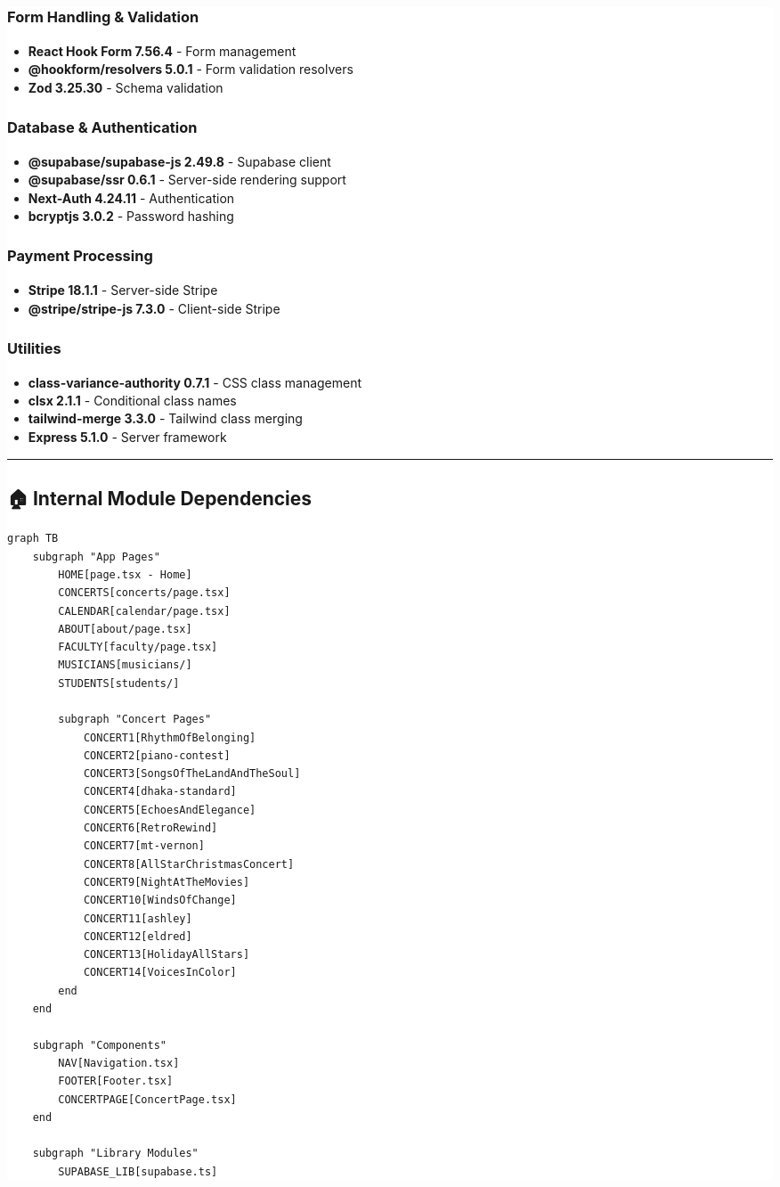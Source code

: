 ### **Form Handling & Validation**
- **React Hook Form 7.56.4** - Form management
- **@hookform/resolvers 5.0.1** - Form validation resolvers
- **Zod 3.25.30** - Schema validation

### **Database & Authentication**
- **@supabase/supabase-js 2.49.8** - Supabase client
- **@supabase/ssr 0.6.1** - Server-side rendering support
- **Next-Auth 4.24.11** - Authentication
- **bcryptjs 3.0.2** - Password hashing

### **Payment Processing**
- **Stripe 18.1.1** - Server-side Stripe
- **@stripe/stripe-js 7.3.0** - Client-side Stripe

### **Utilities**
- **class-variance-authority 0.7.1** - CSS class management
- **clsx 2.1.1** - Conditional class names
- **tailwind-merge 3.3.0** - Tailwind class merging
- **Express 5.1.0** - Server framework

---

## 🏠 **Internal Module Dependencies**

```mermaid
graph TB
    subgraph "App Pages"
        HOME[page.tsx - Home]
        CONCERTS[concerts/page.tsx]
        CALENDAR[calendar/page.tsx]
        ABOUT[about/page.tsx]
        FACULTY[faculty/page.tsx]
        MUSICIANS[musicians/]
        STUDENTS[students/]
        
        subgraph "Concert Pages"
            CONCERT1[RhythmOfBelonging]
            CONCERT2[piano-contest]
            CONCERT3[SongsOfTheLandAndTheSoul]
            CONCERT4[dhaka-standard]
            CONCERT5[EchoesAndElegance]
            CONCERT6[RetroRewind]
            CONCERT7[mt-vernon]
            CONCERT8[AllStarChristmasConcert]
            CONCERT9[NightAtTheMovies]
            CONCERT10[WindsOfChange]
            CONCERT11[ashley]
            CONCERT12[eldred]
            CONCERT13[HolidayAllStars]
            CONCERT14[VoicesInColor]
        end
    end
    
    subgraph "Components"
        NAV[Navigation.tsx]
        FOOTER[Footer.tsx]
        CONCERTPAGE[ConcertPage.tsx]
    end
    
    subgraph "Library Modules"
        SUPABASE_LIB[supabase.ts]
```